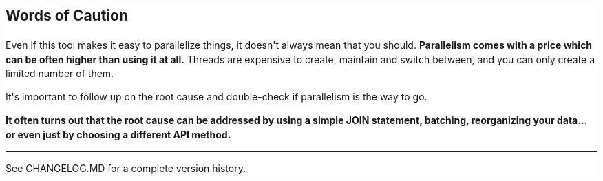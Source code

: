 ## Words of Caution

Even if this tool makes it easy to parallelize things, it doesn't always mean that you should. **Parallelism comes with a price which can be often higher than using it at all.** Threads are expensive to create, maintain and switch between, and you can only create a limited number of them.

It's important to follow up on the root cause and double-check if parallelism is the way to go.

**It often turns out that the root cause can be addressed by using a simple JOIN statement, batching, reorganizing your data... or even just by choosing a different API method.**

----
See [CHANGELOG.MD](https://github.com/pivovarit/parallel-collectors/blob/master/CHANGELOG.MD) for a complete version history.

